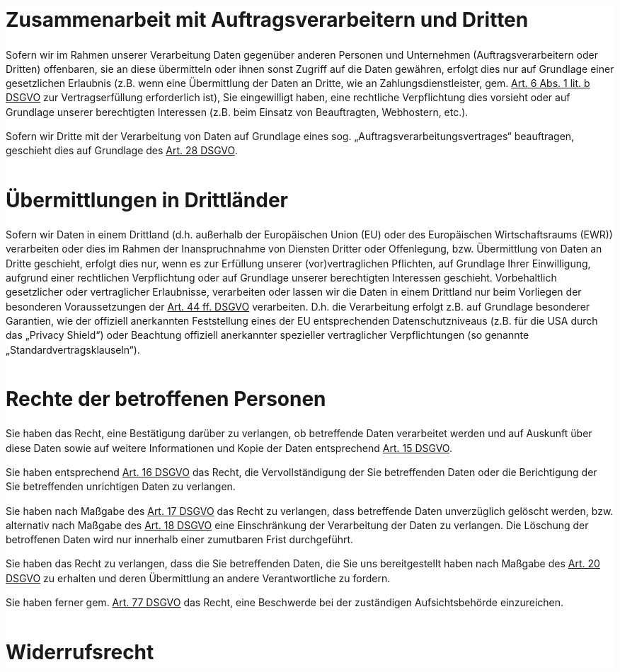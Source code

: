 # Zusammenarbeit mit Auftragsverarbeitern und Dritten

Sofern wir im Rahmen unserer Verarbeitung Daten gegenüber anderen Personen und Unternehmen (Auftragsverarbeitern oder Dritten) offenbaren, sie an diese übermitteln oder ihnen sonst Zugriff auf die Daten gewähren, erfolgt dies nur auf Grundlage einer gesetzlichen Erlaubnis (z.B. wenn eine Übermittlung der Daten an Dritte, wie an Zahlungsdienstleister, gem. [Art. 6 Abs. 1 lit. b DSGVO](https://dsgvo-gesetz.de/art-6-dsgvo/) zur Vertragserfüllung erforderlich ist), Sie eingewilligt haben, eine rechtliche Verpflichtung dies vorsieht oder auf Grundlage unserer berechtigten Interessen (z.B. beim Einsatz von Beauftragten, Webhostern, etc.).

Sofern wir Dritte mit der Verarbeitung von Daten auf Grundlage eines sog. „Auftragsverarbeitungsvertrages“ beauftragen, geschieht dies auf Grundlage des [Art. 28 DSGVO](https://dsgvo-gesetz.de/art-28-dsgvo/).

# Übermittlungen in Drittländer

Sofern wir Daten in einem Drittland (d.h. außerhalb der Europäischen Union (EU) oder des Europäischen Wirtschaftsraums (EWR)) verarbeiten oder dies im Rahmen der Inanspruchnahme von Diensten Dritter oder Offenlegung, bzw. Übermittlung von Daten an Dritte geschieht, erfolgt dies nur, wenn es zur Erfüllung unserer (vor)vertraglichen Pflichten, auf Grundlage Ihrer Einwilligung, aufgrund einer rechtlichen Verpflichtung oder auf Grundlage unserer berechtigten Interessen geschieht. Vorbehaltlich gesetzlicher oder vertraglicher Erlaubnisse, verarbeiten oder lassen wir die Daten in einem Drittland nur beim Vorliegen der besonderen Voraussetzungen der [Art. 44 ff. DSGVO](https://dsgvo-gesetz.de/art-44-dsgvo/) verarbeiten. D.h. die Verarbeitung erfolgt z.B. auf Grundlage besonderer Garantien, wie der offiziell anerkannten Feststellung eines der EU entsprechenden Datenschutzniveaus (z.B. für die USA durch das „Privacy Shield“) oder Beachtung offiziell anerkannter spezieller vertraglicher Verpflichtungen (so genannte „Standardvertragsklauseln“).

# Rechte der betroffenen Personen

Sie haben das Recht, eine Bestätigung darüber zu verlangen, ob betreffende Daten verarbeitet werden und auf Auskunft über diese Daten sowie auf weitere Informationen und Kopie der Daten entsprechend [Art. 15 DSGVO](https://dsgvo-gesetz.de/art-15-dsgvo/).

Sie haben entsprechend [Art. 16 DSGVO](https://dsgvo-gesetz.de/art-16-dsgvo/) das Recht, die Vervollständigung der Sie betreffenden Daten oder die Berichtigung der Sie betreffenden unrichtigen Daten zu verlangen.

Sie haben nach Maßgabe des [Art. 17 DSGVO](https://dsgvo-gesetz.de/art-17-dsgvo/) das Recht zu verlangen, dass betreffende Daten unverzüglich gelöscht werden, bzw. alternativ nach Maßgabe des [Art. 18 DSGVO](https://dsgvo-gesetz.de/art-18-dsgvo/) eine Einschränkung der Verarbeitung der Daten zu verlangen. Die Löschung der betroffenen Daten wird nur innerhalb einer zumutbaren Frist durchgeführt.

Sie haben das Recht zu verlangen, dass die Sie betreffenden Daten, die Sie uns bereitgestellt haben nach Maßgabe des [Art. 20 DSGVO](https://dsgvo-gesetz.de/art-20-dsgvo/) zu erhalten und deren Übermittlung an andere Verantwortliche zu fordern.

Sie haben ferner gem. [Art. 77 DSGVO](https://dsgvo-gesetz.de/art-77-dsgvo/) das Recht, eine Beschwerde bei der zuständigen Aufsichtsbehörde einzureichen.

# Widerrufsrecht
